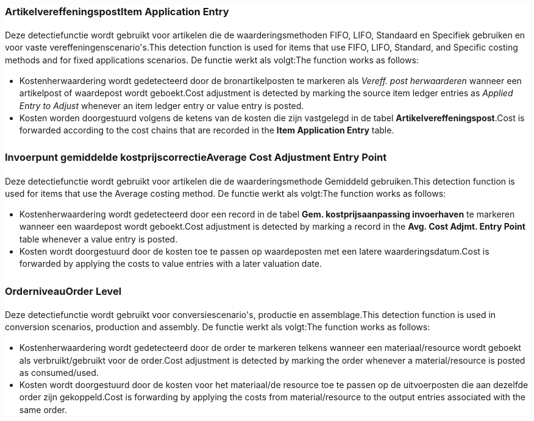 ### <a name="item-application-entry"></a><span data-ttu-id="0e4d8-125">Artikelvereffeningspost</span><span class="sxs-lookup"><span data-stu-id="0e4d8-125">Item Application Entry</span></span>  
<span data-ttu-id="0e4d8-126">Deze detectiefunctie wordt gebruikt voor artikelen die de waarderingsmethoden FIFO, LIFO, Standaard en Specifiek gebruiken en voor vaste vereffeningenscenario's.</span><span class="sxs-lookup"><span data-stu-id="0e4d8-126">This detection function is used for items that use FIFO, LIFO, Standard, and Specific costing methods and for fixed applications scenarios.</span></span> <span data-ttu-id="0e4d8-127">De functie werkt als volgt:</span><span class="sxs-lookup"><span data-stu-id="0e4d8-127">The function works as follows:</span></span>  

* <span data-ttu-id="0e4d8-128">Kostenherwaardering wordt gedetecteerd door de bronartikelposten te markeren als *Vereff. post herwaarderen* wanneer een artikelpost of waardepost wordt geboekt.</span><span class="sxs-lookup"><span data-stu-id="0e4d8-128">Cost adjustment is detected by marking the source item ledger entries as *Applied Entry to Adjust* whenever an item ledger entry or value entry is posted.</span></span>  
* <span data-ttu-id="0e4d8-129">Kosten worden doorgestuurd volgens de ketens van de kosten die zijn vastgelegd in de tabel **Artikelvereffeningspost**.</span><span class="sxs-lookup"><span data-stu-id="0e4d8-129">Cost is forwarded according to the cost chains that are recorded in the **Item Application Entry** table.</span></span>  

### <a name="average-cost-adjustment-entry-point"></a><span data-ttu-id="0e4d8-130">Invoerpunt gemiddelde kostprijscorrectie</span><span class="sxs-lookup"><span data-stu-id="0e4d8-130">Average Cost Adjustment Entry Point</span></span>  
<span data-ttu-id="0e4d8-131">Deze detectiefunctie wordt gebruikt voor artikelen die de waarderingsmethode Gemiddeld gebruiken.</span><span class="sxs-lookup"><span data-stu-id="0e4d8-131">This detection function is used for items that use the Average costing method.</span></span> <span data-ttu-id="0e4d8-132">De functie werkt als volgt:</span><span class="sxs-lookup"><span data-stu-id="0e4d8-132">The function works as follows:</span></span>  

* <span data-ttu-id="0e4d8-133">Kostenherwaardering wordt gedetecteerd door een record in de tabel **Gem. kostprijsaanpassing invoerhaven** te markeren wanneer een waardepost wordt geboekt.</span><span class="sxs-lookup"><span data-stu-id="0e4d8-133">Cost adjustment is detected by marking a record in the **Avg. Cost Adjmt. Entry Point** table whenever a value entry is posted.</span></span>  
* <span data-ttu-id="0e4d8-134">Kosten wordt doorgestuurd door de kosten toe te passen op waardeposten met een latere waarderingsdatum.</span><span class="sxs-lookup"><span data-stu-id="0e4d8-134">Cost is forwarded by applying the costs to value entries with a later valuation date.</span></span>  

### <a name="order-level"></a><span data-ttu-id="0e4d8-135">Orderniveau</span><span class="sxs-lookup"><span data-stu-id="0e4d8-135">Order Level</span></span>  
<span data-ttu-id="0e4d8-136">Deze detectiefunctie wordt gebruikt voor conversiescenario's, productie en assemblage.</span><span class="sxs-lookup"><span data-stu-id="0e4d8-136">This detection function is used in conversion scenarios, production and assembly.</span></span> <span data-ttu-id="0e4d8-137">De functie werkt als volgt:</span><span class="sxs-lookup"><span data-stu-id="0e4d8-137">The function works as follows:</span></span>  

* <span data-ttu-id="0e4d8-138">Kostenherwaardering wordt gedetecteerd door de order te markeren telkens wanneer een materiaal/resource wordt geboekt als verbruikt/gebruikt voor de order.</span><span class="sxs-lookup"><span data-stu-id="0e4d8-138">Cost adjustment is detected by marking the order whenever a material/resource is posted as consumed/used.</span></span>  
* <span data-ttu-id="0e4d8-139">Kosten wordt doorgestuurd door de kosten voor het materiaal/de resource toe te passen op de uitvoerposten die aan dezelfde order zijn gekoppeld.</span><span class="sxs-lookup"><span data-stu-id="0e4d8-139">Cost is forwarding by applying the costs from material/resource to the output entries associated with the same order.</span></span>  
